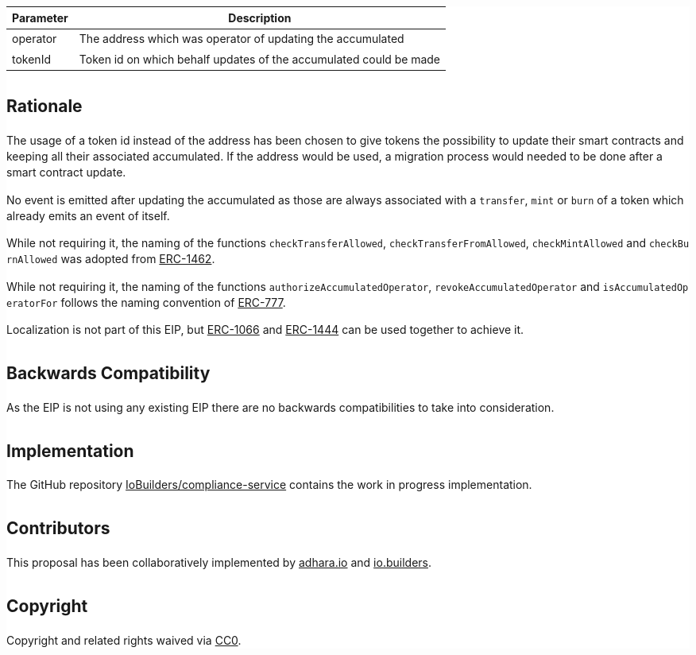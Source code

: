 | Parameter | Description                                                       |
| --------- | ----------------------------------------------------------------- |
| operator  | The address which was operator of updating the accumulated        |
| tokenId   | Token id on which behalf updates of the accumulated could be made |

## Rationale

The usage of a token id instead of the address has been chosen to give tokens the possibility to update their smart contracts and keeping all their associated accumulated. If the address would be used, a migration process would needed to be done after a smart contract update.

No event is emitted after updating the accumulated as those are always associated with a `transfer`, `mint` or `burn` of a token which already emits an event of itself.

While not requiring it, the naming of the functions `checkTransferAllowed`, `checkTransferFromAllowed`, `checkMintAllowed` and `checkBurnAllowed` was adopted from [ERC-1462][ERC-1462].

While not requiring it, the naming of the functions `authorizeAccumulatedOperator`, `revokeAccumulatedOperator` and `isAccumulatedOperatorFor` follows the naming convention of [ERC-777][ERC-777].

Localization is not part of this EIP, but [ERC-1066][ERC-1066] and [ERC-1444][ERC-1444] can be used together to achieve it.

## Backwards Compatibility

As the EIP is not using any existing EIP there are no backwards compatibilities to take into consideration.

## Implementation

The GitHub repository [IoBuilders/compliance-service](https://github.com/IoBuilders/compliance-service) contains the work in progress implementation.

## Contributors
This proposal has been collaboratively implemented by [adhara.io](https://adhara.io/) and [io.builders](https://io.builders/).

## Copyright
Copyright and related rights waived via [CC0](https://creativecommons.org/publicdomain/zero/1.0/).

[KYC-Wikipedia]: https://en.wikipedia.org/wiki/Know_your_customer
[AML-Wikipedia]: https://en.wikipedia.org/wiki/Money_laundering#Anti-money_laundering
[ERC-777]: ./eip-777.md
[ERC-1066]: ./eip-1066.md
[ERC-1444]: ./eip-1444.md
[ERC-1462]: ./eip-1462.md
